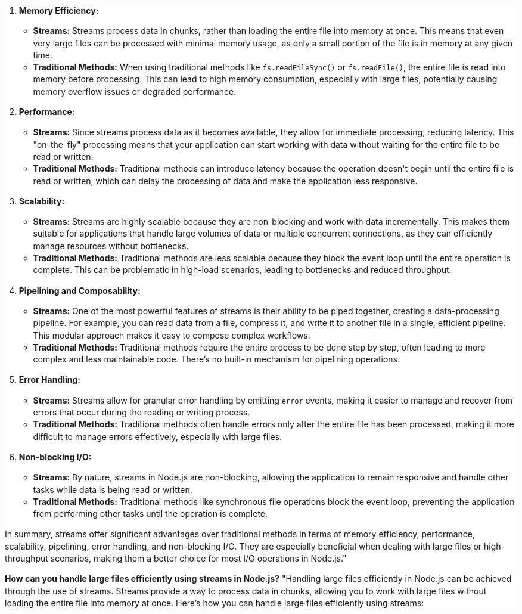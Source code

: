 1. **Memory Efficiency:**
   - **Streams:** Streams process data in chunks, rather than loading the entire file into memory at once. This means that even very large files can be processed with minimal memory usage, as only a small portion of the file is in memory at any given time.
   - **Traditional Methods:** When using traditional methods like `fs.readFileSync()` or `fs.readFile()`, the entire file is read into memory before processing. This can lead to high memory consumption, especially with large files, potentially causing memory overflow issues or degraded performance.

2. **Performance:**
   - **Streams:** Since streams process data as it becomes available, they allow for immediate processing, reducing latency. This "on-the-fly" processing means that your application can start working with data without waiting for the entire file to be read or written.
   - **Traditional Methods:** Traditional methods can introduce latency because the operation doesn't begin until the entire file is read or written, which can delay the processing of data and make the application less responsive.

3. **Scalability:**
   - **Streams:** Streams are highly scalable because they are non-blocking and work with data incrementally. This makes them suitable for applications that handle large volumes of data or multiple concurrent connections, as they can efficiently manage resources without bottlenecks.
   - **Traditional Methods:** Traditional methods are less scalable because they block the event loop until the entire operation is complete. This can be problematic in high-load scenarios, leading to bottlenecks and reduced throughput.

4. **Pipelining and Composability:**
   - **Streams:** One of the most powerful features of streams is their ability to be piped together, creating a data-processing pipeline. For example, you can read data from a file, compress it, and write it to another file in a single, efficient pipeline. This modular approach makes it easy to compose complex workflows.
   - **Traditional Methods:** Traditional methods require the entire process to be done step by step, often leading to more complex and less maintainable code. There’s no built-in mechanism for pipelining operations.

5. **Error Handling:**
   - **Streams:** Streams allow for granular error handling by emitting `error` events, making it easier to manage and recover from errors that occur during the reading or writing process.
   - **Traditional Methods:** Traditional methods often handle errors only after the entire file has been processed, making it more difficult to manage errors effectively, especially with large files.

6. **Non-blocking I/O:**
   - **Streams:** By nature, streams in Node.js are non-blocking, allowing the application to remain responsive and handle other tasks while data is being read or written.
   - **Traditional Methods:** Traditional methods like synchronous file operations block the event loop, preventing the application from performing other tasks until the operation is complete.

In summary, streams offer significant advantages over traditional methods in terms of memory efficiency, performance, scalability, pipelining, error handling, and non-blocking I/O. They are especially beneficial when dealing with large files or high-throughput scenarios, making them a better choice for most I/O operations in Node.js."
 
**How can you handle large files efficiently using streams in Node.js?**
"Handling large files efficiently in Node.js can be achieved through the use of streams. Streams provide a way to process data in chunks, allowing you to work with large files without loading the entire file into memory at once. Here’s how you can handle large files efficiently using streams:
